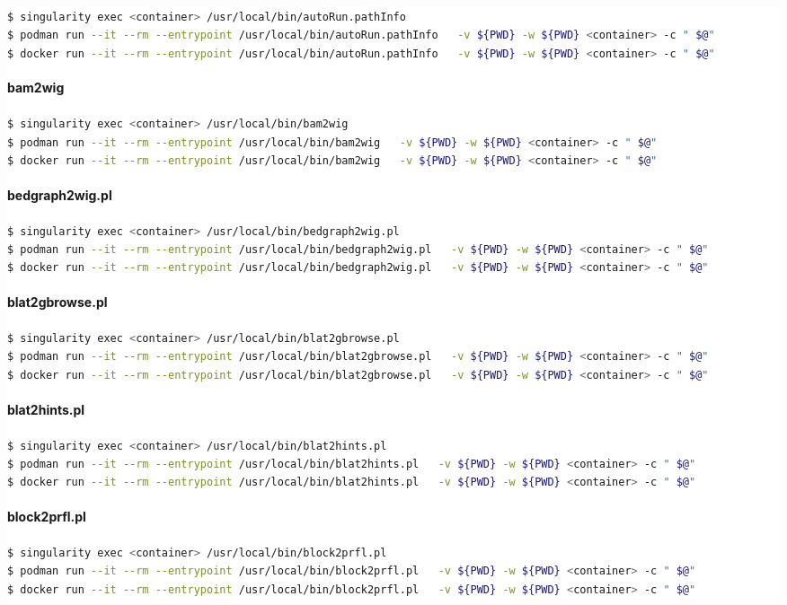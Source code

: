 ```bash
$ singularity exec <container> /usr/local/bin/autoRun.pathInfo
$ podman run --it --rm --entrypoint /usr/local/bin/autoRun.pathInfo   -v ${PWD} -w ${PWD} <container> -c " $@"
$ docker run --it --rm --entrypoint /usr/local/bin/autoRun.pathInfo   -v ${PWD} -w ${PWD} <container> -c " $@"
```


#### bam2wig

```bash
$ singularity exec <container> /usr/local/bin/bam2wig
$ podman run --it --rm --entrypoint /usr/local/bin/bam2wig   -v ${PWD} -w ${PWD} <container> -c " $@"
$ docker run --it --rm --entrypoint /usr/local/bin/bam2wig   -v ${PWD} -w ${PWD} <container> -c " $@"
```


#### bedgraph2wig.pl

```bash
$ singularity exec <container> /usr/local/bin/bedgraph2wig.pl
$ podman run --it --rm --entrypoint /usr/local/bin/bedgraph2wig.pl   -v ${PWD} -w ${PWD} <container> -c " $@"
$ docker run --it --rm --entrypoint /usr/local/bin/bedgraph2wig.pl   -v ${PWD} -w ${PWD} <container> -c " $@"
```


#### blat2gbrowse.pl

```bash
$ singularity exec <container> /usr/local/bin/blat2gbrowse.pl
$ podman run --it --rm --entrypoint /usr/local/bin/blat2gbrowse.pl   -v ${PWD} -w ${PWD} <container> -c " $@"
$ docker run --it --rm --entrypoint /usr/local/bin/blat2gbrowse.pl   -v ${PWD} -w ${PWD} <container> -c " $@"
```


#### blat2hints.pl

```bash
$ singularity exec <container> /usr/local/bin/blat2hints.pl
$ podman run --it --rm --entrypoint /usr/local/bin/blat2hints.pl   -v ${PWD} -w ${PWD} <container> -c " $@"
$ docker run --it --rm --entrypoint /usr/local/bin/blat2hints.pl   -v ${PWD} -w ${PWD} <container> -c " $@"
```


#### block2prfl.pl

```bash
$ singularity exec <container> /usr/local/bin/block2prfl.pl
$ podman run --it --rm --entrypoint /usr/local/bin/block2prfl.pl   -v ${PWD} -w ${PWD} <container> -c " $@"
$ docker run --it --rm --entrypoint /usr/local/bin/block2prfl.pl   -v ${PWD} -w ${PWD} <container> -c " $@"
```
